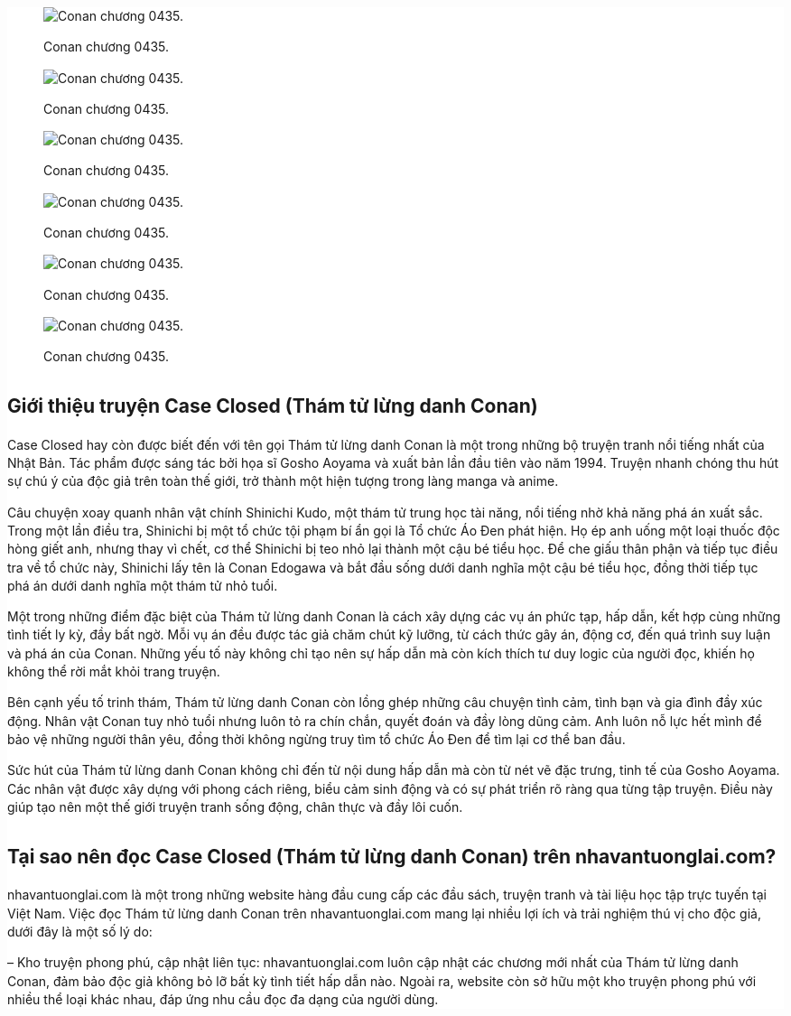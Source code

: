 <figure><img src="https://nhavantuonglai.com/image/manga/gosho-aoyama-case-closed-0435-13.jpg" alt="Conan chương 0435." title="Conan chương 0435." height=100% width=100%><figcaption></p>Conan chương 0435.</p></figcaption></figure>

<figure><img src="https://nhavantuonglai.com/image/manga/gosho-aoyama-case-closed-0435-14.jpg" alt="Conan chương 0435." title="Conan chương 0435." height=100% width=100%><figcaption></p>Conan chương 0435.</p></figcaption></figure>

<figure><img src="https://nhavantuonglai.com/image/manga/gosho-aoyama-case-closed-0435-15.jpg" alt="Conan chương 0435." title="Conan chương 0435." height=100% width=100%><figcaption></p>Conan chương 0435.</p></figcaption></figure>

<figure><img src="https://nhavantuonglai.com/image/manga/gosho-aoyama-case-closed-0435-16.jpg" alt="Conan chương 0435." title="Conan chương 0435." height=100% width=100%><figcaption></p>Conan chương 0435.</p></figcaption></figure>

<figure><img src="https://nhavantuonglai.com/image/manga/gosho-aoyama-case-closed-0435-17.jpg" alt="Conan chương 0435." title="Conan chương 0435." height=100% width=100%><figcaption></p>Conan chương 0435.</p></figcaption></figure>

<figure><img src="https://nhavantuonglai.com/image/manga/gosho-aoyama-case-closed-0435-18.jpg" alt="Conan chương 0435." title="Conan chương 0435." height=100% width=100%><figcaption></p>Conan chương 0435.</p></figcaption></figure>

## Giới thiệu truyện Case Closed (Thám tử lừng danh Conan)

Case Closed hay còn được biết đến với tên gọi Thám tử lừng danh Conan là một trong những bộ truyện tranh nổi tiếng nhất của Nhật Bản. Tác phẩm được sáng tác bởi họa sĩ Gosho Aoyama và xuất bản lần đầu tiên vào năm 1994. Truyện nhanh chóng thu hút sự chú ý của độc giả trên toàn thế giới, trở thành một hiện tượng trong làng manga và anime.

Câu chuyện xoay quanh nhân vật chính Shinichi Kudo, một thám tử trung học tài năng, nổi tiếng nhờ khả năng phá án xuất sắc. Trong một lần điều tra, Shinichi bị một tổ chức tội phạm bí ẩn gọi là Tổ chức Áo Đen phát hiện. Họ ép anh uống một loại thuốc độc hòng giết anh, nhưng thay vì chết, cơ thể Shinichi bị teo nhỏ lại thành một cậu bé tiểu học. Để che giấu thân phận và tiếp tục điều tra về tổ chức này, Shinichi lấy tên là Conan Edogawa và bắt đầu sống dưới danh nghĩa một cậu bé tiểu học, đồng thời tiếp tục phá án dưới danh nghĩa một thám tử nhỏ tuổi.

Một trong những điểm đặc biệt của Thám tử lừng danh Conan là cách xây dựng các vụ án phức tạp, hấp dẫn, kết hợp cùng những tình tiết ly kỳ, đầy bất ngờ. Mỗi vụ án đều được tác giả chăm chút kỹ lưỡng, từ cách thức gây án, động cơ, đến quá trình suy luận và phá án của Conan. Những yếu tố này không chỉ tạo nên sự hấp dẫn mà còn kích thích tư duy logic của người đọc, khiến họ không thể rời mắt khỏi trang truyện.

Bên cạnh yếu tố trinh thám, Thám tử lừng danh Conan còn lồng ghép những câu chuyện tình cảm, tình bạn và gia đình đầy xúc động. Nhân vật Conan tuy nhỏ tuổi nhưng luôn tỏ ra chín chắn, quyết đoán và đầy lòng dũng cảm. Anh luôn nỗ lực hết mình để bảo vệ những người thân yêu, đồng thời không ngừng truy tìm tổ chức Áo Đen để tìm lại cơ thể ban đầu.

Sức hút của Thám tử lừng danh Conan không chỉ đến từ nội dung hấp dẫn mà còn từ nét vẽ đặc trưng, tinh tế của Gosho Aoyama. Các nhân vật được xây dựng với phong cách riêng, biểu cảm sinh động và có sự phát triển rõ ràng qua từng tập truyện. Điều này giúp tạo nên một thế giới truyện tranh sống động, chân thực và đầy lôi cuốn.

## Tại sao nên đọc Case Closed (Thám tử lừng danh Conan) trên nhavantuonglai.com?

nhavantuonglai.com là một trong những website hàng đầu cung cấp các đầu sách, truyện tranh và tài liệu học tập trực tuyến tại Việt Nam. Việc đọc Thám tử lừng danh Conan trên nhavantuonglai.com mang lại nhiều lợi ích và trải nghiệm thú vị cho độc giả, dưới đây là một số lý do:

– Kho truyện phong phú, cập nhật liên tục: nhavantuonglai.com luôn cập nhật các chương mới nhất của Thám tử lừng danh Conan, đảm bảo độc giả không bỏ lỡ bất kỳ tình tiết hấp dẫn nào. Ngoài ra, website còn sở hữu một kho truyện phong phú với nhiều thể loại khác nhau, đáp ứng nhu cầu đọc đa dạng của người dùng.
